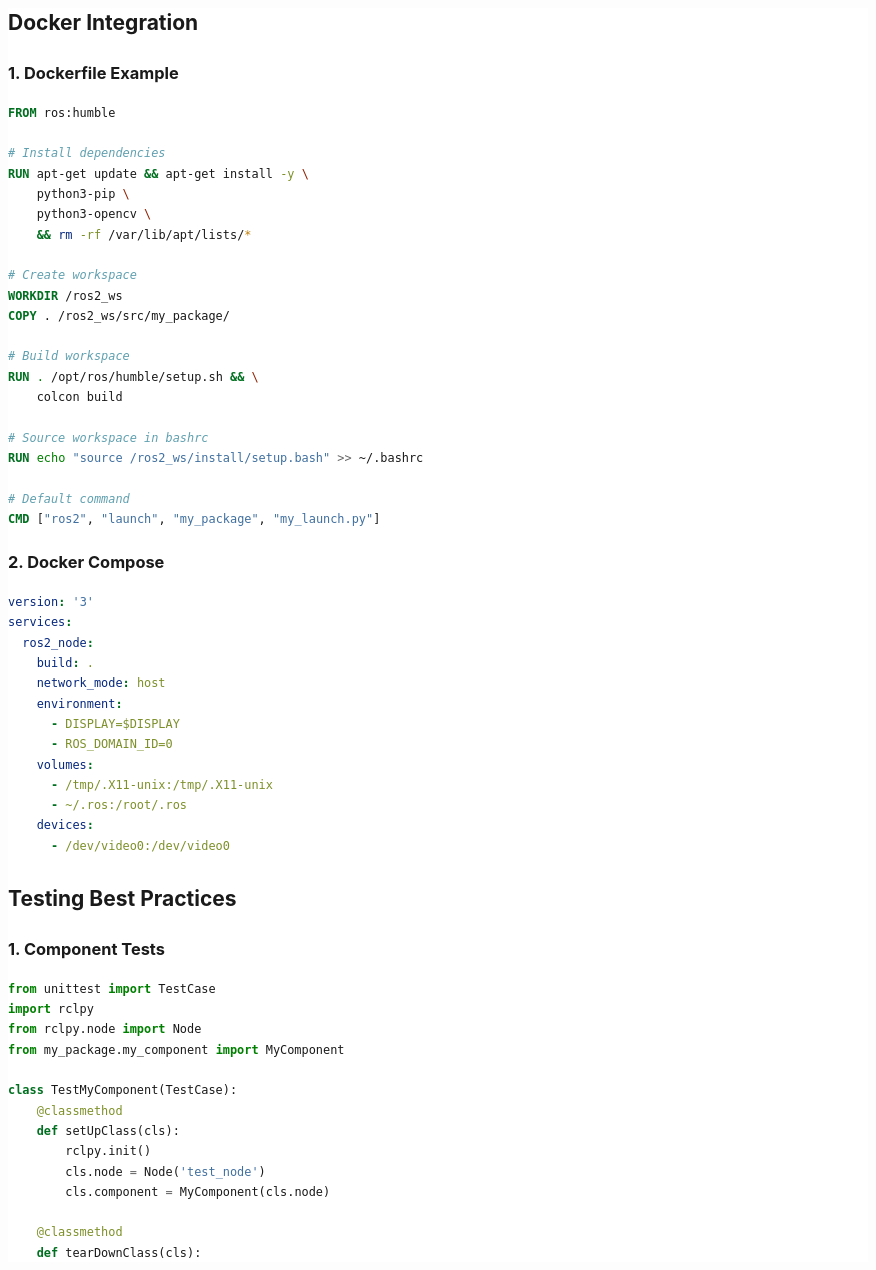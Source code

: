 ## Docker Integration

### 1. Dockerfile Example
```dockerfile
FROM ros:humble

# Install dependencies
RUN apt-get update && apt-get install -y \
    python3-pip \
    python3-opencv \
    && rm -rf /var/lib/apt/lists/*

# Create workspace
WORKDIR /ros2_ws
COPY . /ros2_ws/src/my_package/

# Build workspace
RUN . /opt/ros/humble/setup.sh && \
    colcon build

# Source workspace in bashrc
RUN echo "source /ros2_ws/install/setup.bash" >> ~/.bashrc

# Default command
CMD ["ros2", "launch", "my_package", "my_launch.py"]
```

### 2. Docker Compose
```yaml
version: '3'
services:
  ros2_node:
    build: .
    network_mode: host
    environment:
      - DISPLAY=$DISPLAY
      - ROS_DOMAIN_ID=0
    volumes:
      - /tmp/.X11-unix:/tmp/.X11-unix
      - ~/.ros:/root/.ros
    devices:
      - /dev/video0:/dev/video0
```

## Testing Best Practices

### 1. Component Tests
```python
from unittest import TestCase
import rclpy
from rclpy.node import Node
from my_package.my_component import MyComponent

class TestMyComponent(TestCase):
    @classmethod
    def setUpClass(cls):
        rclpy.init()
        cls.node = Node('test_node')
        cls.component = MyComponent(cls.node)
        
    @classmethod
    def tearDownClass(cls):
```